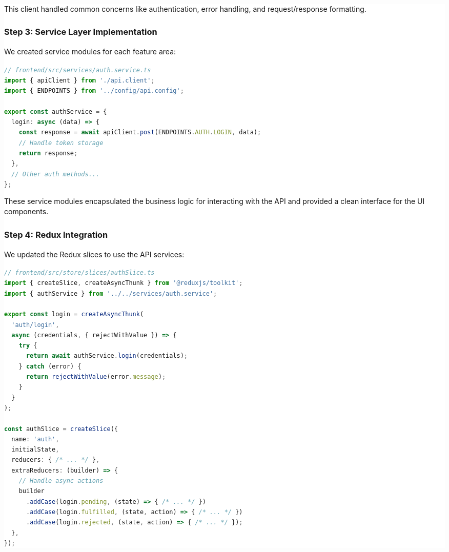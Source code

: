 This client handled common concerns like authentication, error handling, and request/response formatting.

### Step 3: Service Layer Implementation

We created service modules for each feature area:

```typescript
// frontend/src/services/auth.service.ts
import { apiClient } from './api.client';
import { ENDPOINTS } from '../config/api.config';

export const authService = {
  login: async (data) => {
    const response = await apiClient.post(ENDPOINTS.AUTH.LOGIN, data);
    // Handle token storage
    return response;
  },
  // Other auth methods...
};
```

These service modules encapsulated the business logic for interacting with the API and provided a clean interface for the UI components.

### Step 4: Redux Integration

We updated the Redux slices to use the API services:

```typescript
// frontend/src/store/slices/authSlice.ts
import { createSlice, createAsyncThunk } from '@reduxjs/toolkit';
import { authService } from '../../services/auth.service';

export const login = createAsyncThunk(
  'auth/login',
  async (credentials, { rejectWithValue }) => {
    try {
      return await authService.login(credentials);
    } catch (error) {
      return rejectWithValue(error.message);
    }
  }
);

const authSlice = createSlice({
  name: 'auth',
  initialState,
  reducers: { /* ... */ },
  extraReducers: (builder) => {
    // Handle async actions
    builder
      .addCase(login.pending, (state) => { /* ... */ })
      .addCase(login.fulfilled, (state, action) => { /* ... */ })
      .addCase(login.rejected, (state, action) => { /* ... */ });
  },
});
```
